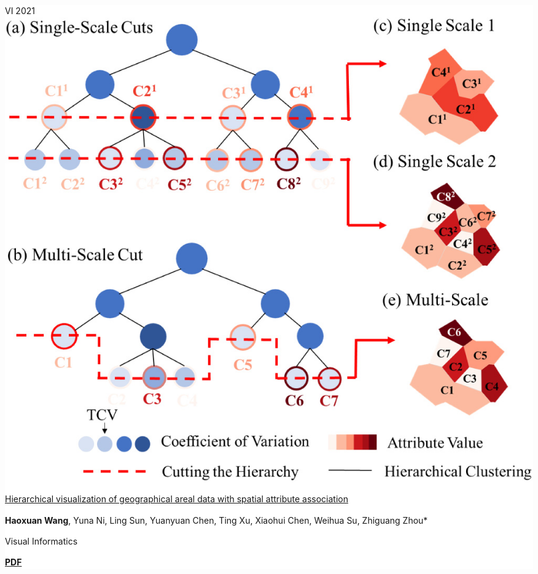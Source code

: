 <div class='paper-box'><div class='paper-box-image'><div><div class="badge">VI 2021</div><img src='paperInfo/vi-voronoi/vi-voronoi.png' alt="sym" width="100%"></div></div>
<div class='paper-box-text' markdown="1">

[Hierarchical visualization of geographical areal data with spatial attribute association](./paperInfo/vi-voronoi/vi-voronoi.pdf)

**Haoxuan Wang**, Yuna Ni, Ling Sun, Yuanyuan Chen, Ting Xu, Xiaohui Chen, Weihua Su, Zhiguang Zhou*

Visual Informatics

[**PDF**](./paperInfo/vi-voronoi/vi-voronoi.pdf) 

</div>
</div>
